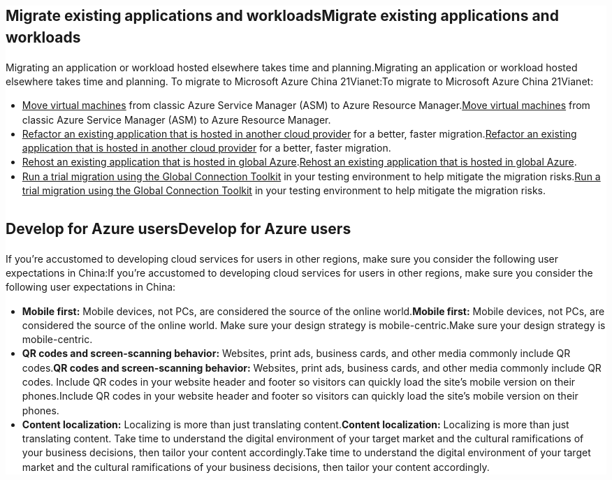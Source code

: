 ## <a name="migrate-existing-applications-and-workloads"></a><span data-ttu-id="268eb-109">Migrate existing applications and workloads</span><span class="sxs-lookup"><span data-stu-id="268eb-109">Migrate existing applications and workloads</span></span>
<span data-ttu-id="268eb-110">Migrating an application or workload hosted elsewhere takes time and planning.</span><span class="sxs-lookup"><span data-stu-id="268eb-110">Migrating an application or workload hosted elsewhere takes time and planning.</span></span> <span data-ttu-id="268eb-111">To migrate to Microsoft Azure China 21Vianet:</span><span class="sxs-lookup"><span data-stu-id="268eb-111">To migrate to Microsoft Azure China 21Vianet:</span></span>
- <span data-ttu-id="268eb-112">[Move virtual machines](/azure/china/china-how-to-rehost) from classic Azure Service Manager (ASM) to Azure Resource Manager.</span><span class="sxs-lookup"><span data-stu-id="268eb-112">[Move virtual machines](/azure/china/china-how-to-rehost) from classic Azure Service Manager (ASM) to Azure Resource Manager.</span></span>
- <span data-ttu-id="268eb-113">[Refactor an existing application that is hosted in another cloud provider](/azure/china/china-how-to-refactor) for a better, faster migration.</span><span class="sxs-lookup"><span data-stu-id="268eb-113">[Refactor an existing application that is hosted in another cloud provider](/azure/china/china-how-to-refactor) for a better, faster migration.</span></span> 
- <span data-ttu-id="268eb-114">[Rehost an existing application that is hosted in global Azure](/azure/china/china-how-to-rehost).</span><span class="sxs-lookup"><span data-stu-id="268eb-114">[Rehost an existing application that is hosted in global Azure](/azure/china/china-how-to-rehost).</span></span>
- <span data-ttu-id="268eb-115">[Run a trial migration using the Global Connection Toolkit](https://github.com/Azure/AzureGlobalConnectionToolkit) in your testing environment to help mitigate the migration risks.</span><span class="sxs-lookup"><span data-stu-id="268eb-115">[Run a trial migration using the Global Connection Toolkit](https://github.com/Azure/AzureGlobalConnectionToolkit) in your testing environment to help mitigate the migration risks.</span></span>

## <a name="develop-for-azure-users"></a><span data-ttu-id="268eb-116">Develop for Azure users</span><span class="sxs-lookup"><span data-stu-id="268eb-116">Develop for Azure users</span></span>
<span data-ttu-id="268eb-117">If you’re accustomed to developing cloud services for users in other regions, make sure you consider the following user expectations in China:</span><span class="sxs-lookup"><span data-stu-id="268eb-117">If you’re accustomed to developing cloud services for users in other regions, make sure you consider the following user expectations in China:</span></span>
- <span data-ttu-id="268eb-118">**Mobile first:** Mobile devices, not PCs, are considered the source of the online world.</span><span class="sxs-lookup"><span data-stu-id="268eb-118">**Mobile first:** Mobile devices, not PCs, are considered the source of the online world.</span></span> <span data-ttu-id="268eb-119">Make sure your design strategy is mobile-centric.</span><span class="sxs-lookup"><span data-stu-id="268eb-119">Make sure your design strategy is mobile-centric.</span></span>
- <span data-ttu-id="268eb-120">**QR codes and screen-scanning behavior:** Websites, print ads, business cards, and other media commonly include QR codes.</span><span class="sxs-lookup"><span data-stu-id="268eb-120">**QR codes and screen-scanning behavior:** Websites, print ads, business cards, and other media commonly include QR codes.</span></span> <span data-ttu-id="268eb-121">Include QR codes in your website header and footer so visitors can quickly load the site’s mobile version on their phones.</span><span class="sxs-lookup"><span data-stu-id="268eb-121">Include QR codes in your website header and footer so visitors can quickly load the site’s mobile version on their phones.</span></span>
- <span data-ttu-id="268eb-122">**Content localization:** Localizing is more than just translating content.</span><span class="sxs-lookup"><span data-stu-id="268eb-122">**Content localization:** Localizing is more than just translating content.</span></span> <span data-ttu-id="268eb-123">Take time to understand the digital environment of your target market and the cultural ramifications of your business decisions, then tailor your content accordingly.</span><span class="sxs-lookup"><span data-stu-id="268eb-123">Take time to understand the digital environment of your target market and the cultural ramifications of your business decisions, then tailor your content accordingly.</span></span> 
